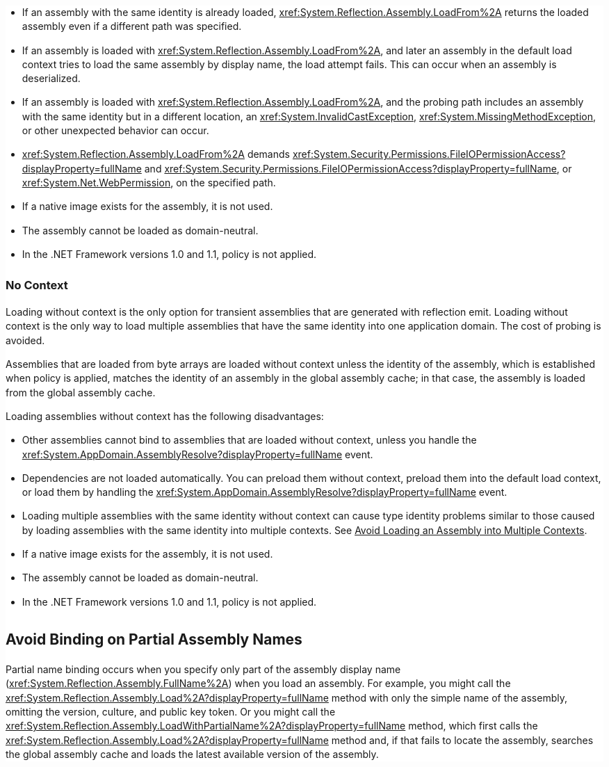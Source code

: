 -   If an assembly with the same identity is already loaded, <xref:System.Reflection.Assembly.LoadFrom%2A> returns the loaded assembly even if a different path was specified.  
  
-   If an assembly is loaded with <xref:System.Reflection.Assembly.LoadFrom%2A>, and later an assembly in the default load context tries to load the same assembly by display name, the load attempt fails. This can occur when an assembly is deserialized.  
  
-   If an assembly is loaded with <xref:System.Reflection.Assembly.LoadFrom%2A>, and the probing path includes an assembly with the same identity but in a different location, an <xref:System.InvalidCastException>, <xref:System.MissingMethodException>, or other unexpected behavior can occur.  
  
-   <xref:System.Reflection.Assembly.LoadFrom%2A> demands <xref:System.Security.Permissions.FileIOPermissionAccess?displayProperty=fullName> and <xref:System.Security.Permissions.FileIOPermissionAccess?displayProperty=fullName>, or <xref:System.Net.WebPermission>, on the specified path.  
  
-   If a native image exists for the assembly, it is not used.  
  
-   The assembly cannot be loaded as domain-neutral.  
  
-   In the .NET Framework versions 1.0 and 1.1, policy is not applied.  
  
### No Context  
 Loading without context is the only option for transient assemblies that are generated with reflection emit. Loading without context is the only way to load multiple assemblies that have the same identity into one application domain. The cost of probing is avoided.  
  
 Assemblies that are loaded from byte arrays are loaded without context unless the identity of the assembly, which is established when policy is applied, matches the identity of an assembly in the global assembly cache; in that case, the assembly is loaded from the global assembly cache.  
  
 Loading assemblies without context has the following disadvantages:  
  
-   Other assemblies cannot bind to assemblies that are loaded without context, unless you handle the <xref:System.AppDomain.AssemblyResolve?displayProperty=fullName> event.  
  
-   Dependencies are not loaded automatically. You can preload them without context, preload them into the default load context, or load them by handling the <xref:System.AppDomain.AssemblyResolve?displayProperty=fullName> event.  
  
-   Loading multiple assemblies with the same identity without context can cause type identity problems similar to those caused by loading assemblies with the same identity into multiple contexts. See [Avoid Loading an Assembly into Multiple Contexts](#avoid_loading_into_multiple_contexts).  
  
-   If a native image exists for the assembly, it is not used.  
  
-   The assembly cannot be loaded as domain-neutral.  
  
-   In the .NET Framework versions 1.0 and 1.1, policy is not applied.  
  
<a name="avoid_partial_names"></a>   
## Avoid Binding on Partial Assembly Names  
 Partial name binding occurs when you specify only part of the assembly display name (<xref:System.Reflection.Assembly.FullName%2A>) when you load an assembly. For example, you might call the <xref:System.Reflection.Assembly.Load%2A?displayProperty=fullName> method with only the simple name of the assembly, omitting the version, culture, and public key token. Or you might call the <xref:System.Reflection.Assembly.LoadWithPartialName%2A?displayProperty=fullName> method, which first calls the <xref:System.Reflection.Assembly.Load%2A?displayProperty=fullName> method and, if that fails to locate the assembly, searches the global assembly cache and loads the latest available version of the assembly.  
  